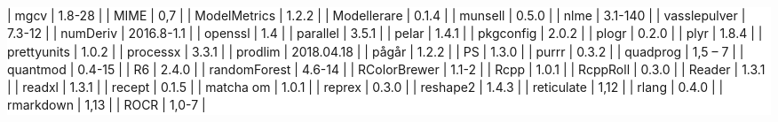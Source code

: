 | mgcv         | 1.8-28     | 
| MIME         | 0,7        | 
| ModelMetrics | 1.2.2      | 
| Modellerare       | 0.1.4      | 
| munsell      | 0.5.0      | 
| nlme         | 3.1-140    | 
| vasslepulver         | 7.3-12     | 
| numDeriv     | 2016.8-1.1 | 
| openssl      | 1.4        | 
| parallel     | 3.5.1      | 
| pelar       | 1.4.1      | 
| pkgconfig    | 2.0.2      | 
| plogr        | 0.2.0      | 
| plyr         | 1.8.4      | 
| prettyunits  | 1.0.2      | 
| processx     | 3.3.1      | 
| prodlim      | 2018.04.18 | 
| pågår     | 1.2.2      | 
| PS           | 1.3.0      | 
| purrr        | 0.3.2      | 
| quadprog     | 1,5 – 7      | 
| quantmod     | 0.4-15     | 
| R6           | 2.4.0      | 
| randomForest | 4.6-14     | 
| RColorBrewer | 1.1-2      | 
| Rcpp         | 1.0.1      | 
| RcppRoll     | 0.3.0      | 
| Reader        | 1.3.1      | 
| readxl       | 1.3.1      | 
| recept      | 0.1.5      | 
| matcha om      | 1.0.1      | 
| reprex       | 0.3.0      | 
| reshape2     | 1.4.3      | 
| reticulate   | 1,12       | 
| rlang        | 0.4.0      | 
| rmarkdown    | 1,13       | 
| ROCR         | 1,0-7      | 